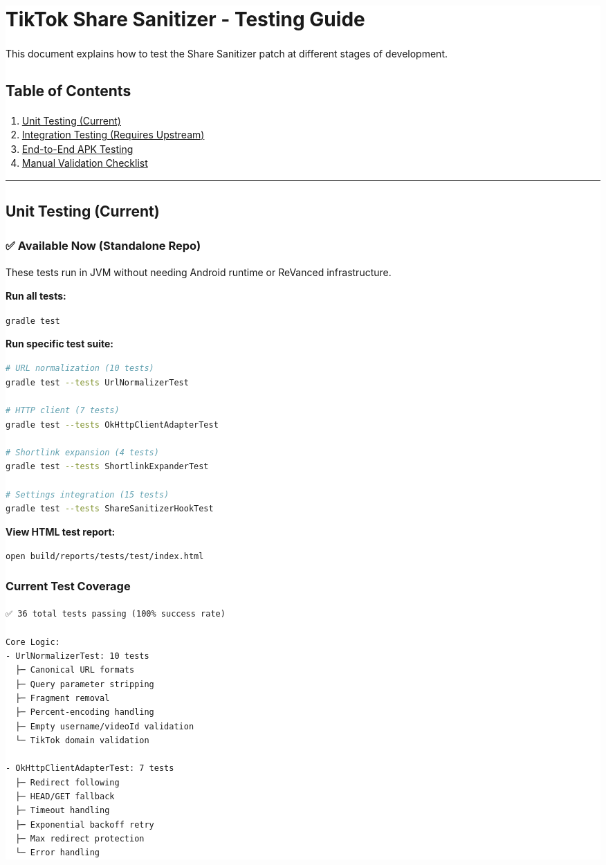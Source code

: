 # TikTok Share Sanitizer - Testing Guide

This document explains how to test the Share Sanitizer patch at different stages of development.

## Table of Contents

1. [Unit Testing (Current)](#unit-testing-current)
2. [Integration Testing (Requires Upstream)](#integration-testing-requires-upstream)
3. [End-to-End APK Testing](#end-to-end-apk-testing)
4. [Manual Validation Checklist](#manual-validation-checklist)

---

## Unit Testing (Current)

### ✅ Available Now (Standalone Repo)

These tests run in JVM without needing Android runtime or ReVanced infrastructure.

**Run all tests:**
```bash
gradle test
```

**Run specific test suite:**
```bash
# URL normalization (10 tests)
gradle test --tests UrlNormalizerTest

# HTTP client (7 tests)
gradle test --tests OkHttpClientAdapterTest

# Shortlink expansion (4 tests)
gradle test --tests ShortlinkExpanderTest

# Settings integration (15 tests)
gradle test --tests ShareSanitizerHookTest
```

**View HTML test report:**
```bash
open build/reports/tests/test/index.html
```

### Current Test Coverage

```
✅ 36 total tests passing (100% success rate)

Core Logic:
- UrlNormalizerTest: 10 tests
  ├─ Canonical URL formats
  ├─ Query parameter stripping
  ├─ Fragment removal
  ├─ Percent-encoding handling
  ├─ Empty username/videoId validation
  └─ TikTok domain validation

- OkHttpClientAdapterTest: 7 tests
  ├─ Redirect following
  ├─ HEAD/GET fallback
  ├─ Timeout handling
  ├─ Exponential backoff retry
  ├─ Max redirect protection
  └─ Error handling
```
